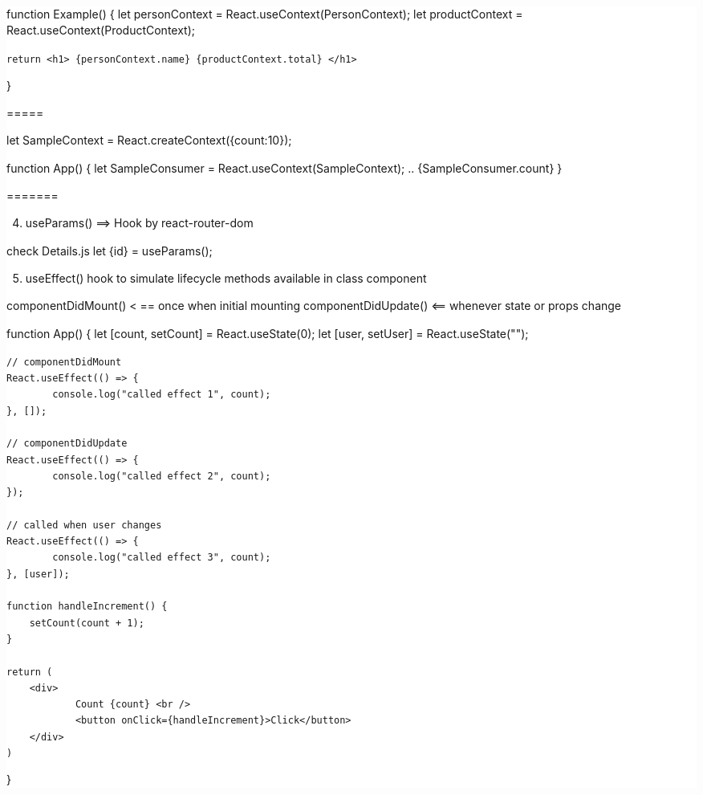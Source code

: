 function Example() {
	let personContext = React.useContext(PersonContext);
	let productContext = React.useContext(ProductContext);

	return <h1> {personContext.name} {productContext.total} </h1>

}

=====

let SampleContext = React.createContext({count:10});

function App() {
	let SampleConsumer = React.useContext(SampleContext);
	..
	{SampleConsumer.count}
}

=======

4) useParams() ==> Hook by react-router-dom

check Details.js
    let {id} = useParams();


5) useEffect()
hook to simulate lifecycle methods available in class component

componentDidMount() < == once when initial mounting
componentDidUpdate() <== whenever state or props change 


function App() {
	let [count, setCount] = React.useState(0);
	let [user, setUser] = React.useState("");

	// componentDidMount
	React.useEffect(() => {
			console.log("called effect 1", count);
	}, []);

	// componentDidUpdate
	React.useEffect(() => {
			console.log("called effect 2", count);
	});

	// called when user changes
	React.useEffect(() => {
			console.log("called effect 3", count);
	}, [user]);

	function handleIncrement() {
		setCount(count + 1);
	}

	return (
		<div>
				Count {count} <br />
				<button onClick={handleIncrement}>Click</button>
		</div>
	)
}
